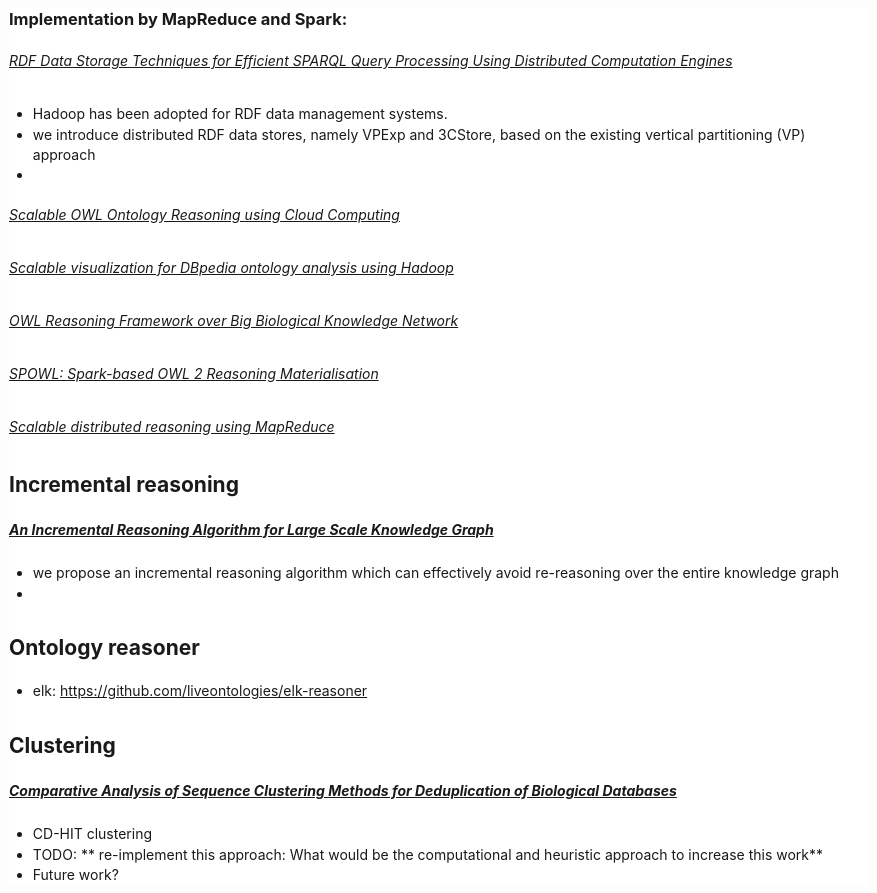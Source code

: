 ### Implementation by MapReduce and Spark:
###### [RDF Data Storage Techniques for Efficient SPARQL Query Processing Using Distributed Computation Engines](https://ieeexplore.ieee.org/abstract/document/8424727)
* Hadoop has been adopted for RDF data management systems.
* we introduce distributed RDF data stores, namely VPExp and 3CStore, based on the existing vertical partitioning (VP) approach
*

###### [Scalable OWL Ontology Reasoning using Cloud Computing ](http://www.globalcis.org/ijact/ppl/IJACT1685PPL.pdf)

###### [Scalable visualization for DBpedia ontology analysis using Hadoop](https://onlinelibrary.wiley.com/doi/pdf/10.1002/spe.2310)
###### [OWL Reasoning Framework over Big Biological Knowledge Network](https://www.ncbi.nlm.nih.gov/pmc/articles/PMC4022201/pdf/BMRI2014-272915.pdf)

###### [SPOWL: Spark-based OWL 2 Reasoning Materialisation](http://delivery.acm.org/10.1145/3080000/3070609/a3-liu.pdf?ip=129.186.252.23&id=3070609&acc=ACTIVE%20SERVICE&key=B63ACEF81C6334F5%2EBC2F47327A8E8D08%2E4D4702B0C3E38B35%2E4D4702B0C3E38B35&__acm__=1551829281_2a807486a76804f6c8411042a266f0a2)

###### [Scalable distributed reasoning using MapReduce](https://doi.org/10.1007/978-3-642-04930-9_40)


## Incremental reasoning
##### [An Incremental Reasoning Algorithm for Large Scale Knowledge Graph](https://link.springer.com/chapter/10.1007/978-3-319-99365-2_45)
* we propose an incremental reasoning algorithm which can effectively avoid re-reasoning over the entire knowledge graph
*


## Ontology reasoner
* elk: https://github.com/liveontologies/elk-reasoner



## Clustering
##### [Comparative Analysis of Sequence Clustering Methods for Deduplication of Biological Databases]()
* CD-HIT clustering
* TODO: ** re-implement this approach: What would be the computational and heuristic approach to increase this work**
* Future work?
